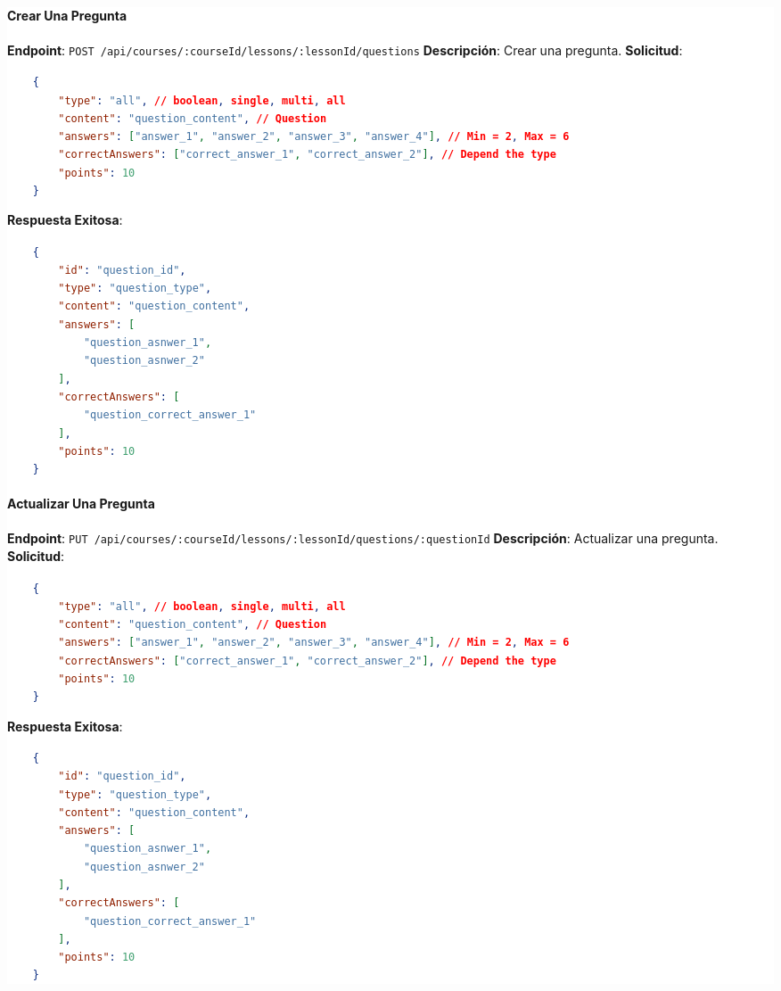 ```json
```

#### Crear Una Pregunta
**Endpoint**: `POST /api/courses/:courseId/lessons/:lessonId/questions`
**Descripción**: Crear una pregunta.
**Solicitud**:
```json
    {
        "type": "all", // boolean, single, multi, all
        "content": "question_content", // Question
        "answers": ["answer_1", "answer_2", "answer_3", "answer_4"], // Min = 2, Max = 6
        "correctAnswers": ["correct_answer_1", "correct_answer_2"], // Depend the type
        "points": 10
    }
```
**Respuesta Exitosa**:
```json
    {
        "id": "question_id",
        "type": "question_type",
        "content": "question_content",
        "answers": [
            "question_asnwer_1",
            "question_asnwer_2"
        ],
        "correctAnswers": [
            "question_correct_answer_1"
        ],
        "points": 10
    }
```

#### Actualizar Una Pregunta
**Endpoint**: `PUT /api/courses/:courseId/lessons/:lessonId/questions/:questionId`
**Descripción**: Actualizar una pregunta.
**Solicitud**:
```json
    {
        "type": "all", // boolean, single, multi, all
        "content": "question_content", // Question
        "answers": ["answer_1", "answer_2", "answer_3", "answer_4"], // Min = 2, Max = 6
        "correctAnswers": ["correct_answer_1", "correct_answer_2"], // Depend the type
        "points": 10
    }
```
**Respuesta Exitosa**:
```json
    {
        "id": "question_id",
        "type": "question_type",
        "content": "question_content",
        "answers": [
            "question_asnwer_1",
            "question_asnwer_2"
        ],
        "correctAnswers": [
            "question_correct_answer_1"
        ],
        "points": 10
    }
```
